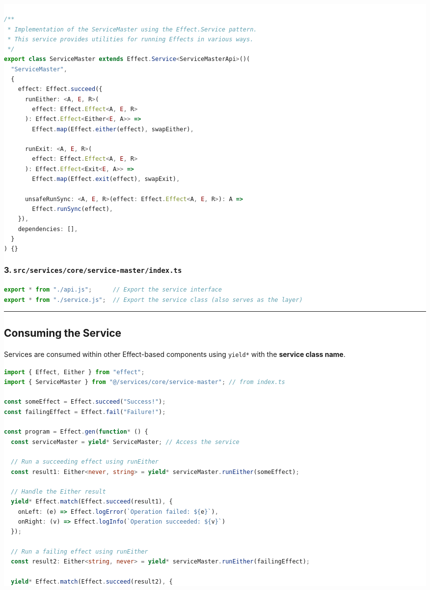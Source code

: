 ```typescript

/**
 * Implementation of the ServiceMaster using the Effect.Service pattern.
 * This service provides utilities for running Effects in various ways.
 */
export class ServiceMaster extends Effect.Service<ServiceMasterApi>()(
  "ServiceMaster",
  {
    effect: Effect.succeed({
      runEither: <A, E, R>(
        effect: Effect.Effect<A, E, R>
      ): Effect.Effect<Either<E, A>> =>
        Effect.map(Effect.either(effect), swapEither),

      runExit: <A, E, R>(
        effect: Effect.Effect<A, E, R>
      ): Effect.Effect<Exit<E, A>> =>
        Effect.map(Effect.exit(effect), swapExit),

      unsafeRunSync: <A, E, R>(effect: Effect.Effect<A, E, R>): A =>
        Effect.runSync(effect),
    }),
    dependencies: [],
  }
) {}
```

### 3. `src/services/core/service-master/index.ts`

```typescript
export * from "./api.js";      // Export the service interface
export * from "./service.js";  // Export the service class (also serves as the layer)
```

---

## Consuming the Service

Services are consumed within other Effect-based components using `yield*` with the **service class name**.

```typescript
import { Effect, Either } from "effect";
import { ServiceMaster } from "@/services/core/service-master"; // from index.ts

const someEffect = Effect.succeed("Success!");
const failingEffect = Effect.fail("Failure!");

const program = Effect.gen(function* () {
  const serviceMaster = yield* ServiceMaster; // Access the service
  
  // Run a succeeding effect using runEither
  const result1: Either<never, string> = yield* serviceMaster.runEither(someEffect);
  
  // Handle the Either result
  yield* Effect.match(Effect.succeed(result1), {
    onLeft: (e) => Effect.logError(`Operation failed: ${e}`),
    onRight: (v) => Effect.logInfo(`Operation succeeded: ${v}`)
  });

  // Run a failing effect using runEither
  const result2: Either<string, never> = yield* serviceMaster.runEither(failingEffect);

  yield* Effect.match(Effect.succeed(result2), {
```